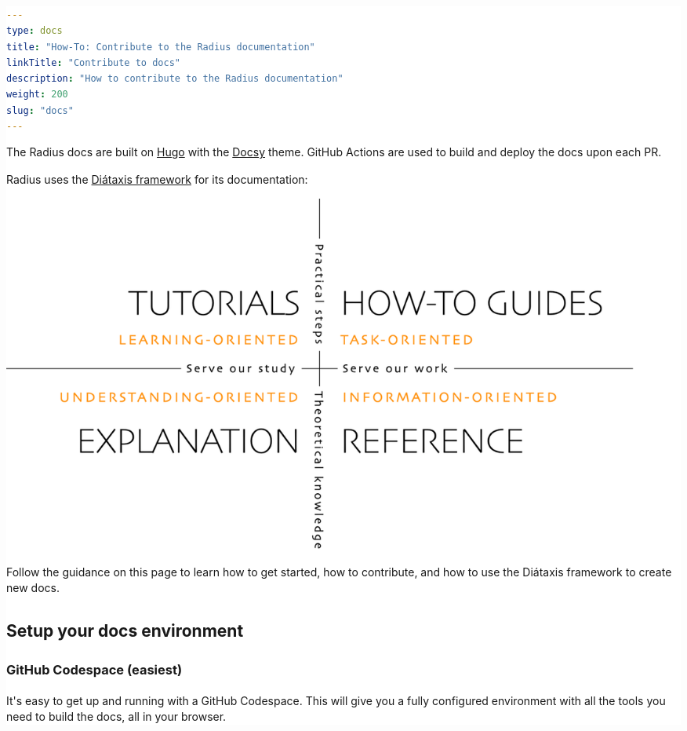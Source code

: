 ```yaml
---
type: docs
title: "How-To: Contribute to the Radius documentation"
linkTitle: "Contribute to docs"
description: "How to contribute to the Radius documentation"
weight: 200
slug: "docs"
---
```


The Radius docs are built on [Hugo](https://gohugo.io) with the [Docsy](https://docsy.dev) theme. GitHub Actions are used to build and deploy the docs upon each PR.

Radius uses the [Diátaxis framework](https://diataxis.fr/) for its documentation:

<img src="./diataxis.png" alt="Diagram showing the diataxis framework" width=800px >

Follow the guidance on this page to learn how to get started, how to contribute, and how to use the Diátaxis framework to create new docs.

## Setup your docs environment

### GitHub Codespace (easiest)

It's easy to get up and running with a GitHub Codespace. This will give you a fully configured environment with all the tools you need to build the docs, all in your browser.
